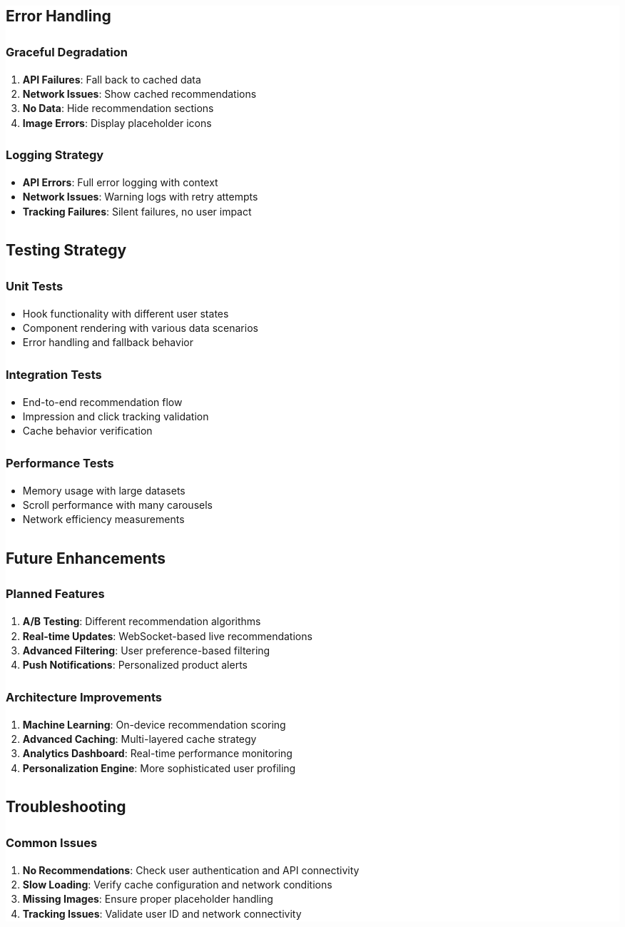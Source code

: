 ## Error Handling

### Graceful Degradation
1. **API Failures**: Fall back to cached data
2. **Network Issues**: Show cached recommendations
3. **No Data**: Hide recommendation sections
4. **Image Errors**: Display placeholder icons

### Logging Strategy
- **API Errors**: Full error logging with context
- **Network Issues**: Warning logs with retry attempts
- **Tracking Failures**: Silent failures, no user impact

## Testing Strategy

### Unit Tests
- Hook functionality with different user states
- Component rendering with various data scenarios
- Error handling and fallback behavior

### Integration Tests
- End-to-end recommendation flow
- Impression and click tracking validation
- Cache behavior verification

### Performance Tests
- Memory usage with large datasets
- Scroll performance with many carousels
- Network efficiency measurements

## Future Enhancements

### Planned Features
1. **A/B Testing**: Different recommendation algorithms
2. **Real-time Updates**: WebSocket-based live recommendations
3. **Advanced Filtering**: User preference-based filtering
4. **Push Notifications**: Personalized product alerts

### Architecture Improvements
1. **Machine Learning**: On-device recommendation scoring
2. **Advanced Caching**: Multi-layered cache strategy
3. **Analytics Dashboard**: Real-time performance monitoring
4. **Personalization Engine**: More sophisticated user profiling

## Troubleshooting

### Common Issues
1. **No Recommendations**: Check user authentication and API connectivity
2. **Slow Loading**: Verify cache configuration and network conditions
3. **Missing Images**: Ensure proper placeholder handling
4. **Tracking Issues**: Validate user ID and network connectivity
